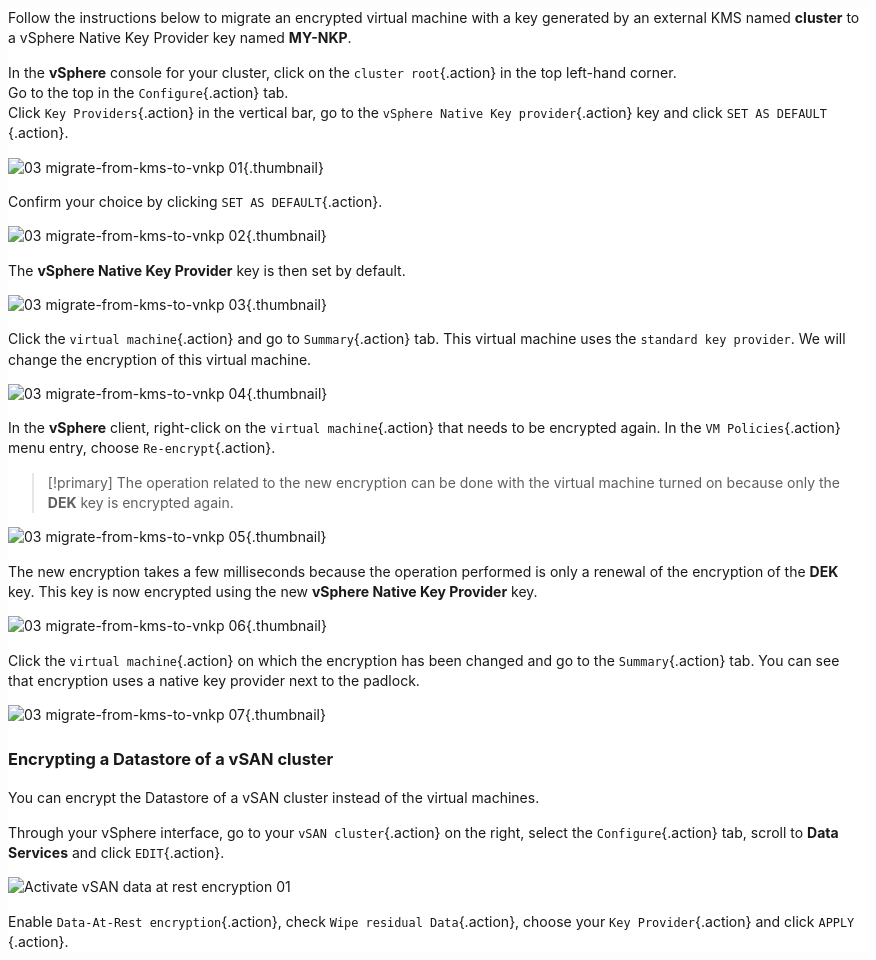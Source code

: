 Follow the instructions below to migrate an encrypted virtual machine with a key generated by an external KMS named **cluster** to a vSphere Native Key Provider key named **MY-NKP**.

In the **vSphere** console for your cluster, click on the `cluster root`{.action} in the top left-hand corner.<br>
Go to the top in the `Configure`{.action} tab.<br>
Click `Key Providers`{.action} in the vertical bar, go to the `vSphere Native Key provider`{.action} key and click `SET AS DEFAULT`{.action}.

![03 migrate-from-kms-to-vnkp 01](images/03-migrate-from-kms-to-vnkp01.png){.thumbnail}

Confirm your choice by clicking `SET AS DEFAULT`{.action}.

![03 migrate-from-kms-to-vnkp 02](images/03-migrate-from-kms-to-vnkp02.png){.thumbnail}

The **vSphere Native Key Provider** key is then set by default.

![03 migrate-from-kms-to-vnkp 03](images/03-migrate-from-kms-to-vnkp03.png){.thumbnail}

Click the `virtual machine`{.action} and go to `Summary`{.action} tab. This virtual machine uses the `standard key provider`. We will change the encryption of this virtual machine.

![03 migrate-from-kms-to-vnkp 04](images/03-migrate-from-kms-to-vnkp04.png){.thumbnail}

In the **vSphere** client, right-click on the `virtual machine`{.action} that needs to be encrypted again. In the `VM Policies`{.action} menu entry, choose `Re-encrypt`{.action}.

> [!primary]
> The operation related to the new encryption can be done with the virtual machine turned on because only the **DEK** key is encrypted again.
>

![03 migrate-from-kms-to-vnkp 05](images/03-migrate-from-kms-to-vnkp05.png){.thumbnail}

The new encryption takes a few milliseconds because the operation performed is only a renewal of the encryption of the **DEK** key. This key is now encrypted using the new **vSphere Native Key Provider** key.

![03 migrate-from-kms-to-vnkp 06](images/03-migrate-from-kms-to-vnkp06.png){.thumbnail}

Click the `virtual machine`{.action} on which the encryption has been changed and go to the `Summary`{.action} tab. You can see that encryption uses a native key provider next to the padlock.

![03 migrate-from-kms-to-vnkp 07](images/03-migrate-from-kms-to-vnkp07.png){.thumbnail}

### Encrypting a Datastore of a vSAN cluster

You can encrypt the Datastore of a vSAN cluster instead of the virtual machines.

Through your vSphere interface, go to your `vSAN cluster`{.action} on the right, select the `Configure`{.action} tab, scroll to **Data Services** and click `EDIT`{.action}.

![Activate vSAN data at rest encryption 01](images/04-activate-vsan-data-at-rest-encryption-01.png)

Enable `Data-At-Rest encryption`{.action}, check `Wipe residual Data`{.action}, choose your `Key Provider`{.action} and click `APPLY`{.action}.
